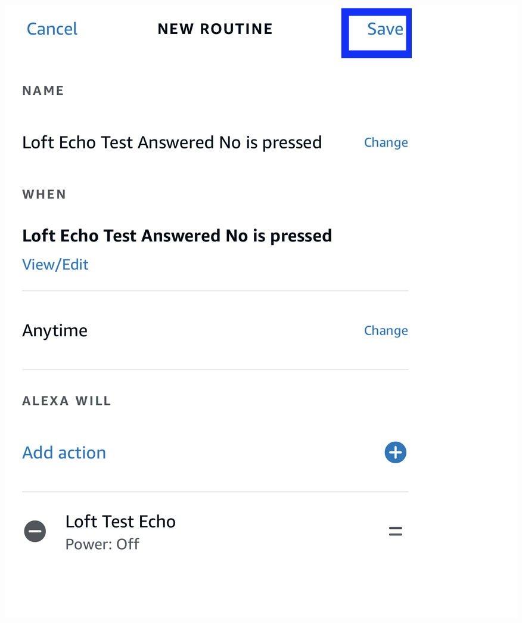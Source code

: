 ![alt text](https://github.com/anyone2/IndigoPlugin-Voice-Monkey/blob/main/Screenshots/Yes%20or%20No%20Questions/45-Alexa%20app%20-%20Click%20Save.jpeg)
